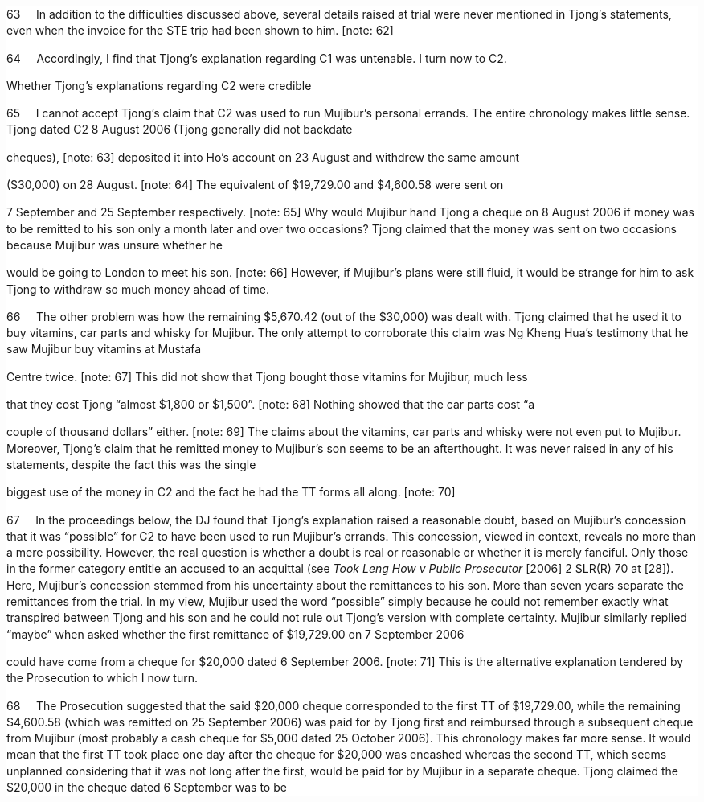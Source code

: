 63     In addition to the difficulties discussed above, several details raised at trial were never mentioned in Tjong’s statements, even when the invoice for the STE trip had been shown to him. [note: 62] 

64     Accordingly, I find that Tjong’s explanation regarding C1 was untenable. I turn now to C2. 

Whether Tjong’s explanations regarding C2 were credible 

65     I cannot accept Tjong’s claim that C2 was used to run Mujibur’s personal errands. The entire chronology makes little sense. Tjong dated C2 8 August 2006 (Tjong generally did not backdate 

cheques), [note: 63] deposited it into Ho’s account on 23 August and withdrew the same amount 

($30,000) on 28 August. [note: 64] The equivalent of $19,729.00 and $4,600.58 were sent on 

7 September and 25 September respectively. [note: 65] Why would Mujibur hand Tjong a cheque on 8 August 2006 if money was to be remitted to his son only a month later and over two occasions? Tjong claimed that the money was sent on two occasions because Mujibur was unsure whether he 

would be going to London to meet his son. [note: 66] However, if Mujibur’s plans were still fluid, it would be strange for him to ask Tjong to withdraw so much money ahead of time. 

66     The other problem was how the remaining $5,670.42 (out of the $30,000) was dealt with. Tjong claimed that he used it to buy vitamins, car parts and whisky for Mujibur. The only attempt to corroborate this claim was Ng Kheng Hua’s testimony that he saw Mujibur buy vitamins at Mustafa 

Centre twice. [note: 67] This did not show that Tjong bought those vitamins for Mujibur, much less 

that they cost Tjong “almost $1,800 or $1,500”. [note: 68] Nothing showed that the car parts cost “a 


couple of thousand dollars” either. [note: 69] The claims about the vitamins, car parts and whisky were not even put to Mujibur. Moreover, Tjong’s claim that he remitted money to Mujibur’s son seems to be an afterthought. It was never raised in any of his statements, despite the fact this was the single 

biggest use of the money in C2 and the fact he had the TT forms all along. [note: 70] 

67     In the proceedings below, the DJ found that Tjong’s explanation raised a reasonable doubt, based on Mujibur’s concession that it was “possible” for C2 to have been used to run Mujibur’s errands. This concession, viewed in context, reveals no more than a mere possibility. However, the real question is whether a doubt is real or reasonable or whether it is merely fanciful. Only those in the former category entitle an accused to an acquittal (see _Took Leng How v Public Prosecutor_ <span class="citation">[2006] 2 SLR(R) 70</span> at [28]). Here, Mujibur’s concession stemmed from his uncertainty about the remittances to his son. More than seven years separate the remittances from the trial. In my view, Mujibur used the word “possible” simply because he could not remember exactly what transpired between Tjong and his son and he could not rule out Tjong’s version with complete certainty. Mujibur similarly replied “maybe” when asked whether the first remittance of $19,729.00 on 7 September 2006 

could have come from a cheque for $20,000 dated 6 September 2006. [note: 71] This is the alternative explanation tendered by the Prosecution to which I now turn. 

68     The Prosecution suggested that the said $20,000 cheque corresponded to the first TT of $19,729.00, while the remaining $4,600.58 (which was remitted on 25 September 2006) was paid for by Tjong first and reimbursed through a subsequent cheque from Mujibur (most probably a cash cheque for $5,000 dated 25 October 2006). This chronology makes far more sense. It would mean that the first TT took place one day after the cheque for $20,000 was encashed whereas the second TT, which seems unplanned considering that it was not long after the first, would be paid for by Mujibur in a separate cheque. Tjong claimed the $20,000 in the cheque dated 6 September was to be 
